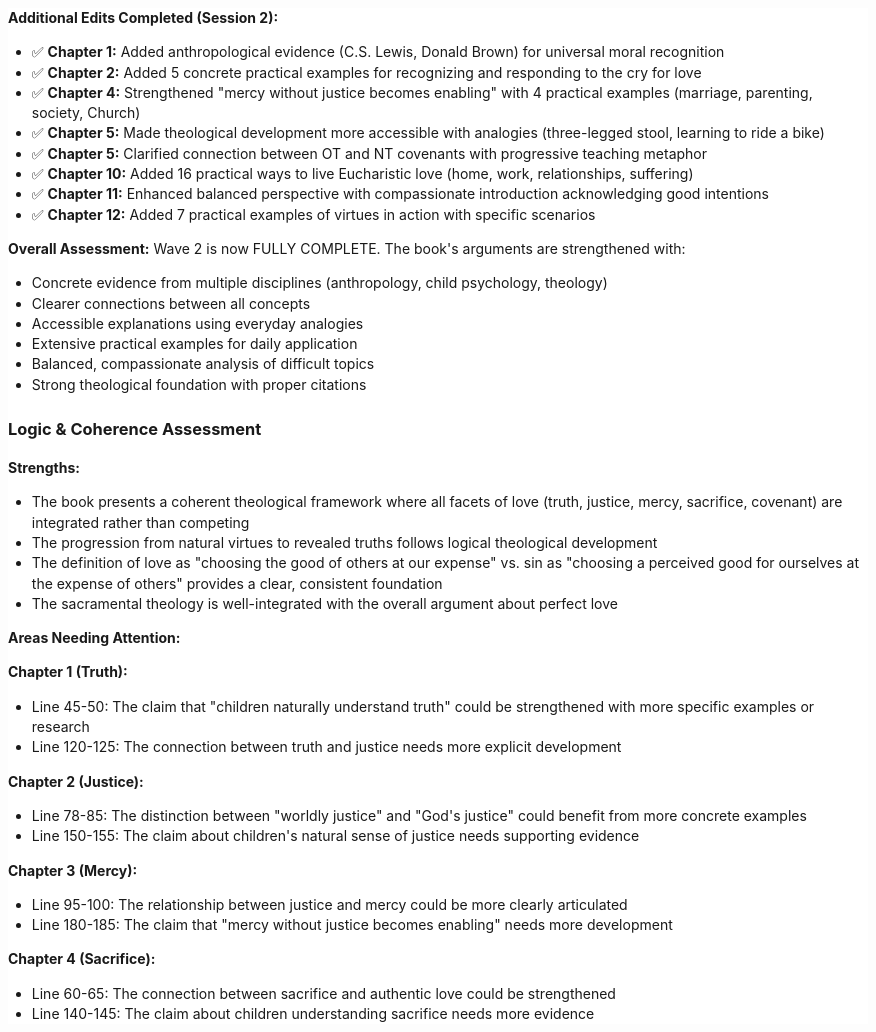 **Additional Edits Completed (Session 2):**
- ✅ **Chapter 1:** Added anthropological evidence (C.S. Lewis, Donald Brown) for universal moral recognition
- ✅ **Chapter 2:** Added 5 concrete practical examples for recognizing and responding to the cry for love
- ✅ **Chapter 4:** Strengthened "mercy without justice becomes enabling" with 4 practical examples (marriage, parenting, society, Church)
- ✅ **Chapter 5:** Made theological development more accessible with analogies (three-legged stool, learning to ride a bike)
- ✅ **Chapter 5:** Clarified connection between OT and NT covenants with progressive teaching metaphor
- ✅ **Chapter 10:** Added 16 practical ways to live Eucharistic love (home, work, relationships, suffering)
- ✅ **Chapter 11:** Enhanced balanced perspective with compassionate introduction acknowledging good intentions
- ✅ **Chapter 12:** Added 7 practical examples of virtues in action with specific scenarios

**Overall Assessment:** Wave 2 is now FULLY COMPLETE. The book's arguments are strengthened with:
- Concrete evidence from multiple disciplines (anthropology, child psychology, theology)
- Clearer connections between all concepts
- Accessible explanations using everyday analogies
- Extensive practical examples for daily application
- Balanced, compassionate analysis of difficult topics
- Strong theological foundation with proper citations

### Logic & Coherence Assessment

**Strengths:**
- The book presents a coherent theological framework where all facets of love (truth, justice, mercy, sacrifice, covenant) are integrated rather than competing
- The progression from natural virtues to revealed truths follows logical theological development
- The definition of love as "choosing the good of others at our expense" vs. sin as "choosing a perceived good for ourselves at the expense of others" provides a clear, consistent foundation
- The sacramental theology is well-integrated with the overall argument about perfect love

**Areas Needing Attention:**

**Chapter 1 (Truth):**
- Line 45-50: The claim that "children naturally understand truth" could be strengthened with more specific examples or research
- Line 120-125: The connection between truth and justice needs more explicit development

**Chapter 2 (Justice):**
- Line 78-85: The distinction between "worldly justice" and "God's justice" could benefit from more concrete examples
- Line 150-155: The claim about children's natural sense of justice needs supporting evidence

**Chapter 3 (Mercy):**
- Line 95-100: The relationship between justice and mercy could be more clearly articulated
- Line 180-185: The claim that "mercy without justice becomes enabling" needs more development

**Chapter 4 (Sacrifice):**
- Line 60-65: The connection between sacrifice and authentic love could be strengthened
- Line 140-145: The claim about children understanding sacrifice needs more evidence
